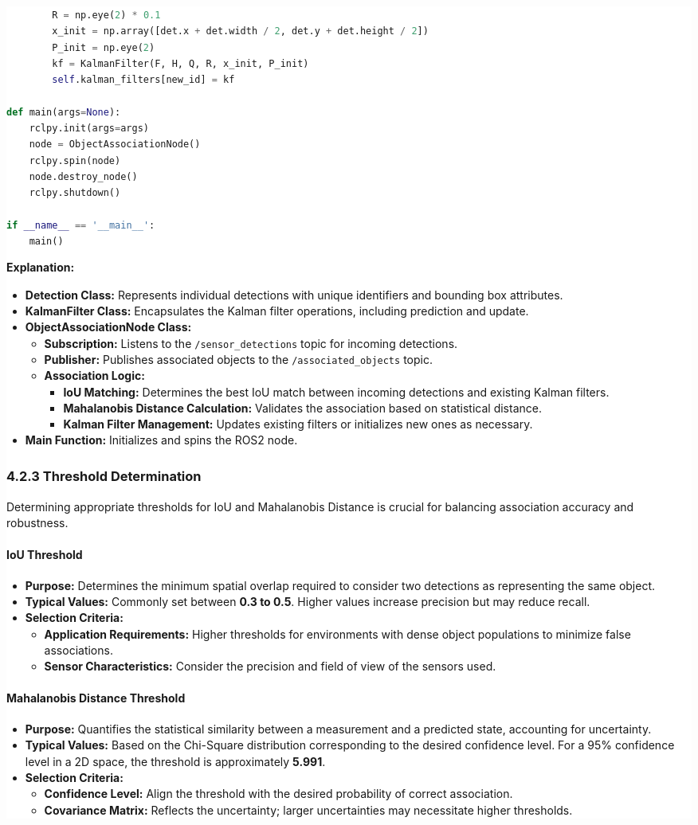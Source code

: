 ```python
        R = np.eye(2) * 0.1
        x_init = np.array([det.x + det.width / 2, det.y + det.height / 2])
        P_init = np.eye(2)
        kf = KalmanFilter(F, H, Q, R, x_init, P_init)
        self.kalman_filters[new_id] = kf

def main(args=None):
    rclpy.init(args=args)
    node = ObjectAssociationNode()
    rclpy.spin(node)
    node.destroy_node()
    rclpy.shutdown()

if __name__ == '__main__':
    main()
```

**Explanation:**

- **Detection Class:** Represents individual detections with unique identifiers and bounding box attributes.
- **KalmanFilter Class:** Encapsulates the Kalman filter operations, including prediction and update.
- **ObjectAssociationNode Class:**
  - **Subscription:** Listens to the `/sensor_detections` topic for incoming detections.
  - **Publisher:** Publishes associated objects to the `/associated_objects` topic.
  - **Association Logic:**
    - **IoU Matching:** Determines the best IoU match between incoming detections and existing Kalman filters.
    - **Mahalanobis Distance Calculation:** Validates the association based on statistical distance.
    - **Kalman Filter Management:** Updates existing filters or initializes new ones as necessary.
- **Main Function:** Initializes and spins the ROS2 node.

### 4.2.3 Threshold Determination

Determining appropriate thresholds for IoU and Mahalanobis Distance is crucial for balancing association accuracy and robustness.

#### IoU Threshold

- **Purpose:** Determines the minimum spatial overlap required to consider two detections as representing the same object.
- **Typical Values:** Commonly set between **0.3 to 0.5**. Higher values increase precision but may reduce recall.
- **Selection Criteria:**
  - **Application Requirements:** Higher thresholds for environments with dense object populations to minimize false associations.
  - **Sensor Characteristics:** Consider the precision and field of view of the sensors used.

#### Mahalanobis Distance Threshold

- **Purpose:** Quantifies the statistical similarity between a measurement and a predicted state, accounting for uncertainty.
- **Typical Values:** Based on the Chi-Square distribution corresponding to the desired confidence level. For a 95% confidence level in a 2D space, the threshold is approximately **5.991**.
- **Selection Criteria:**
  - **Confidence Level:** Align the threshold with the desired probability of correct association.
  - **Covariance Matrix:** Reflects the uncertainty; larger uncertainties may necessitate higher thresholds.
